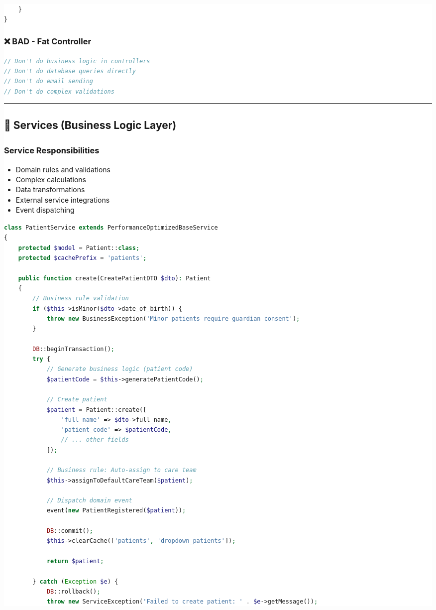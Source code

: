 ```php
    }
}
```

### **❌ BAD - Fat Controller**

```php
// Don't do business logic in controllers
// Don't do database queries directly
// Don't do email sending
// Don't do complex validations
```

---

## 🧠 Services (Business Logic Layer)

### **Service Responsibilities**

- Domain rules and validations
- Complex calculations
- Data transformations
- External service integrations
- Event dispatching

```php
class PatientService extends PerformanceOptimizedBaseService
{
    protected $model = Patient::class;
    protected $cachePrefix = 'patients';

    public function create(CreatePatientDTO $dto): Patient
    {
        // Business rule validation
        if ($this->isMinor($dto->date_of_birth)) {
            throw new BusinessException('Minor patients require guardian consent');
        }

        DB::beginTransaction();
        try {
            // Generate business logic (patient code)
            $patientCode = $this->generatePatientCode();

            // Create patient
            $patient = Patient::create([
                'full_name' => $dto->full_name,
                'patient_code' => $patientCode,
                // ... other fields
            ]);

            // Business rule: Auto-assign to care team
            $this->assignToDefaultCareTeam($patient);

            // Dispatch domain event
            event(new PatientRegistered($patient));

            DB::commit();
            $this->clearCache(['patients', 'dropdown_patients']);

            return $patient;

        } catch (Exception $e) {
            DB::rollback();
            throw new ServiceException('Failed to create patient: ' . $e->getMessage());
```